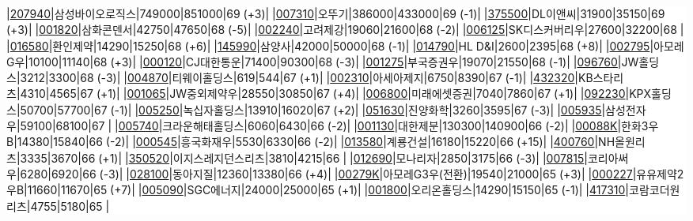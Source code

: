|[207940](https://finance.daum.net/quotes/A207940)|삼성바이오로직스|749000|851000|69 (+3)|
|[007310](https://finance.daum.net/quotes/A007310)|오뚜기|386000|433000|69 (-1)|
|[375500](https://finance.daum.net/quotes/A375500)|DL이앤씨|31900|35150|69 (+3)|
|[001820](https://finance.daum.net/quotes/A001820)|삼화콘덴서|42750|47650|68 (-5)|
|[002240](https://finance.daum.net/quotes/A002240)|고려제강|19060|21600|68 (-2)|
|[006125](https://finance.daum.net/quotes/A006125)|SK디스커버리우|27600|32200|68 |
|[016580](https://finance.daum.net/quotes/A016580)|환인제약|14290|15250|68 (+6)|
|[145990](https://finance.daum.net/quotes/A145990)|삼양사|42000|50000|68 (-1)|
|[014790](https://finance.daum.net/quotes/A014790)|HL D&I|2600|2395|68 (+8)|
|[002795](https://finance.daum.net/quotes/A002795)|아모레G우|10100|11140|68 (+3)|
|[000120](https://finance.daum.net/quotes/A000120)|CJ대한통운|71400|90300|68 (-3)|
|[001275](https://finance.daum.net/quotes/A001275)|부국증권우|19070|21550|68 (-1)|
|[096760](https://finance.daum.net/quotes/A096760)|JW홀딩스|3212|3300|68 (-3)|
|[004870](https://finance.daum.net/quotes/A004870)|티웨이홀딩스|619|544|67 (+1)|
|[002310](https://finance.daum.net/quotes/A002310)|아세아제지|6750|8390|67 (-1)|
|[432320](https://finance.daum.net/quotes/A432320)|KB스타리츠|4310|4565|67 (+1)|
|[001065](https://finance.daum.net/quotes/A001065)|JW중외제약우|28550|30850|67 (+4)|
|[006800](https://finance.daum.net/quotes/A006800)|미래에셋증권|7040|7860|67 (+1)|
|[092230](https://finance.daum.net/quotes/A092230)|KPX홀딩스|50700|57700|67 (-1)|
|[005250](https://finance.daum.net/quotes/A005250)|녹십자홀딩스|13910|16020|67 (+2)|
|[051630](https://finance.daum.net/quotes/A051630)|진양화학|3260|3595|67 (-3)|
|[005935](https://finance.daum.net/quotes/A005935)|삼성전자우|59100|68100|67 |
|[005740](https://finance.daum.net/quotes/A005740)|크라운해태홀딩스|6060|6430|66 (-2)|
|[001130](https://finance.daum.net/quotes/A001130)|대한제분|130300|140900|66 (-2)|
|[00088K](https://finance.daum.net/quotes/A00088K)|한화3우B|14380|15840|66 (-2)|
|[000545](https://finance.daum.net/quotes/A000545)|흥국화재우|5530|6330|66 (-2)|
|[013580](https://finance.daum.net/quotes/A013580)|계룡건설|16180|15220|66 (+15)|
|[400760](https://finance.daum.net/quotes/A400760)|NH올원리츠|3335|3670|66 (+1)|
|[350520](https://finance.daum.net/quotes/A350520)|이지스레지던스리츠|3810|4215|66 |
|[012690](https://finance.daum.net/quotes/A012690)|모나리자|2850|3175|66 (-3)|
|[007815](https://finance.daum.net/quotes/A007815)|코리아써우|6280|6920|66 (-3)|
|[028100](https://finance.daum.net/quotes/A028100)|동아지질|12360|13380|66 (+4)|
|[00279K](https://finance.daum.net/quotes/A00279K)|아모레G3우(전환)|19540|21000|65 (+3)|
|[000227](https://finance.daum.net/quotes/A000227)|유유제약2우B|11660|11670|65 (+7)|
|[005090](https://finance.daum.net/quotes/A005090)|SGC에너지|24000|25000|65 (+1)|
|[001800](https://finance.daum.net/quotes/A001800)|오리온홀딩스|14290|15150|65 (-1)|
|[417310](https://finance.daum.net/quotes/A417310)|코람코더원리츠|4755|5180|65 |